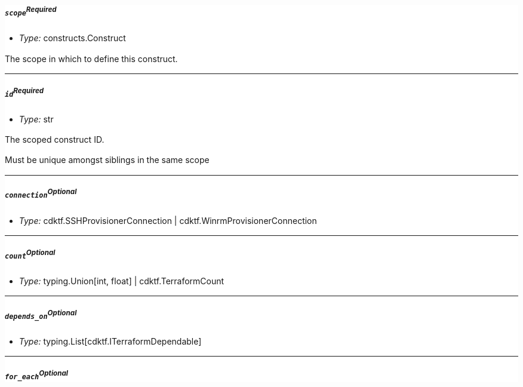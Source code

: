 
##### `scope`<sup>Required</sup> <a name="scope" id="@cdktf/provider-github.dataGithubCodespacesOrganizationPublicKey.DataGithubCodespacesOrganizationPublicKey.Initializer.parameter.scope"></a>

- *Type:* constructs.Construct

The scope in which to define this construct.

---

##### `id`<sup>Required</sup> <a name="id" id="@cdktf/provider-github.dataGithubCodespacesOrganizationPublicKey.DataGithubCodespacesOrganizationPublicKey.Initializer.parameter.id"></a>

- *Type:* str

The scoped construct ID.

Must be unique amongst siblings in the same scope

---

##### `connection`<sup>Optional</sup> <a name="connection" id="@cdktf/provider-github.dataGithubCodespacesOrganizationPublicKey.DataGithubCodespacesOrganizationPublicKey.Initializer.parameter.connection"></a>

- *Type:* cdktf.SSHProvisionerConnection | cdktf.WinrmProvisionerConnection

---

##### `count`<sup>Optional</sup> <a name="count" id="@cdktf/provider-github.dataGithubCodespacesOrganizationPublicKey.DataGithubCodespacesOrganizationPublicKey.Initializer.parameter.count"></a>

- *Type:* typing.Union[int, float] | cdktf.TerraformCount

---

##### `depends_on`<sup>Optional</sup> <a name="depends_on" id="@cdktf/provider-github.dataGithubCodespacesOrganizationPublicKey.DataGithubCodespacesOrganizationPublicKey.Initializer.parameter.dependsOn"></a>

- *Type:* typing.List[cdktf.ITerraformDependable]

---

##### `for_each`<sup>Optional</sup> <a name="for_each" id="@cdktf/provider-github.dataGithubCodespacesOrganizationPublicKey.DataGithubCodespacesOrganizationPublicKey.Initializer.parameter.forEach"></a>
